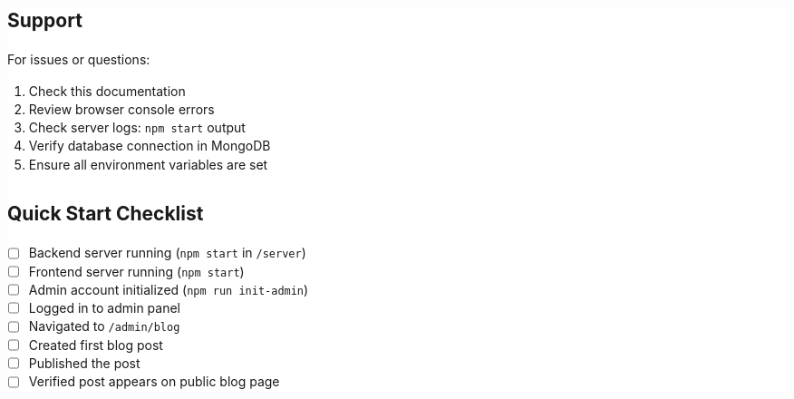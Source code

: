 ## Support

For issues or questions:
1. Check this documentation
2. Review browser console errors
3. Check server logs: `npm start` output
4. Verify database connection in MongoDB
5. Ensure all environment variables are set

## Quick Start Checklist

- [ ] Backend server running (`npm start` in `/server`)
- [ ] Frontend server running (`npm start`)
- [ ] Admin account initialized (`npm run init-admin`)
- [ ] Logged in to admin panel
- [ ] Navigated to `/admin/blog`
- [ ] Created first blog post
- [ ] Published the post
- [ ] Verified post appears on public blog page